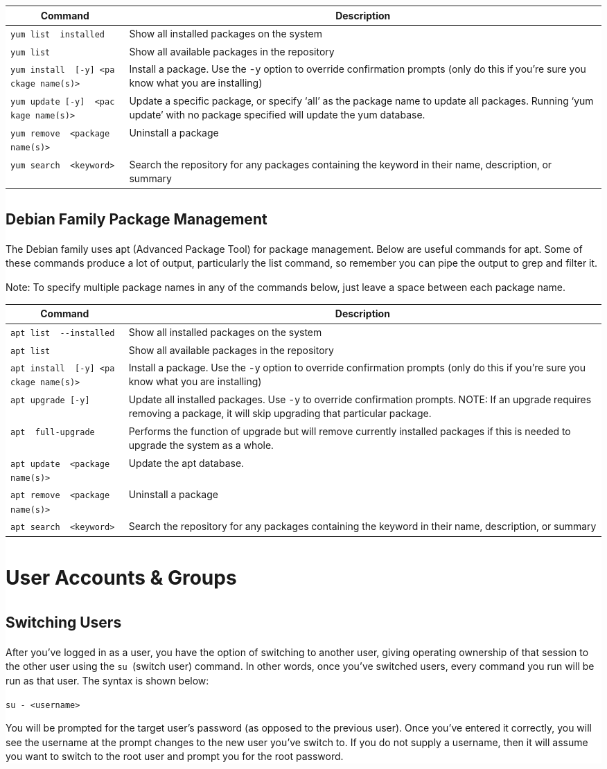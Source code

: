 | Command | Description |
| ----------------------------------- | ------------------------------------------------------------ |
| `yum list  installed`               | Show all installed packages on  the system                   |
| `yum list`                          | Show all available packages in  the repository               |
| `yum install  [-y] <package name(s)>` | Install a package. Use the -y option to override confirmation  prompts (only do this if you’re sure you know what you are installing) |
| `yum update [-y]  <package name(s)>` | Update a specific package, or  specify ‘all’ as the package name to update all packages. Running ‘yum update’ with no package  specified will update the yum database. |
| `yum remove  <package name(s)>`     | Uninstall a package                                          |
| `yum search  <keyword>`             | Search the repository for any  packages containing the keyword in their name, description, or summary |

## Debian Family Package Management

The Debian family uses apt (Advanced Package Tool) for package management. Below are useful commands for apt. Some of these commands produce a lot of output, particularly the list command, so remember you can pipe the output to grep and filter it.

Note: To specify multiple package names in any of the commands below, just leave a space between each package name.

| Command                               | Description                                                  |
| ------------------------------------- | ------------------------------------------------------------ |
| `apt list  --installed`               | Show all installed packages on  the system                   |
| `apt list`                            | Show all available packages in  the repository               |
| `apt install  [-y] <package name(s)>` | Install a package. Use the -y option to override confirmation  prompts (only do this if you’re sure you know what you are installing) |
| `apt upgrade [-y]`                    | Update all installed packages. Use -y to override confirmation  prompts. NOTE: If an upgrade requires removing a package,  it will skip upgrading that particular package. |
| `apt  full-upgrade`                   | Performs the function of upgrade but will  remove currently installed packages if this is needed to upgrade the  system as a whole. |
| `apt update  <package name(s)>`       | Update the apt database.                                     |
| `apt remove  <package name(s)>`       | Uninstall a package                                          |
| `apt search  <keyword>`               | Search the repository for any  packages containing the keyword in their name, description, or summary |

# User Accounts & Groups

## Switching Users

After you’ve logged in as a user, you have the option of switching to another user, giving operating ownership of that session to the other user using the `su `(switch user) command. In other words, once you’ve switched users, every command you run will be run as that user. The syntax is shown below:

`su - <username>`

You will be prompted for the target user’s password (as opposed to the previous user). Once you’ve entered it correctly, you will see the username at the prompt changes to the new user you’ve switch to.  If you do not supply a username, then it will assume you want to switch to the root user and prompt you for the root password.
